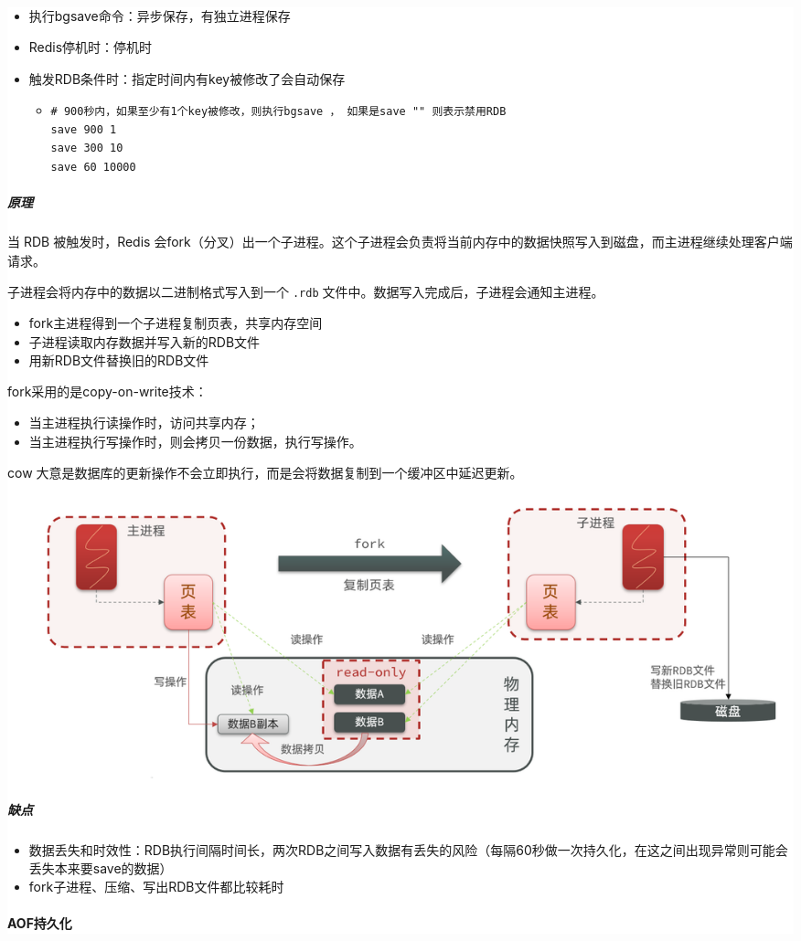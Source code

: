 - 执行bgsave命令：异步保存，有独立进程保存

- Redis停机时：停机时

- 触发RDB条件时：指定时间内有key被修改了会自动保存

  - ```properties
    # 900秒内，如果至少有1个key被修改，则执行bgsave ， 如果是save "" 则表示禁用RDB
    save 900 1  
    save 300 10  
    save 60 10000 
    ```

##### 原理

当 RDB 被触发时，Redis 会fork（分叉）出一个子进程。这个子进程会负责将当前内存中的数据快照写入到磁盘，而主进程继续处理客户端请求。

子进程会将内存中的数据以二进制格式写入到一个 `.rdb` 文件中。数据写入完成后，子进程会通知主进程。

- fork主进程得到一个子进程复制页表，共享内存空间
- 子进程读取内存数据并写入新的RDB文件
- 用新RDB文件替换旧的RDB文件

fork采用的是copy-on-write技术：

- 当主进程执行读操作时，访问共享内存；
- 当主进程执行写操作时，则会拷贝一份数据，执行写操作。

cow 大意是数据库的更新操作不会立即执行，而是会将数据复制到一个缓冲区中延迟更新。

![image-20210725151319695](./redis.assets/image-20210725151319695.png)

##### 缺点

- 数据丢失和时效性：RDB执行间隔时间长，两次RDB之间写入数据有丢失的风险（每隔60秒做一次持久化，在这之间出现异常则可能会丢失本来要save的数据）
- fork子进程、压缩、写出RDB文件都比较耗时

#### AOF持久化
